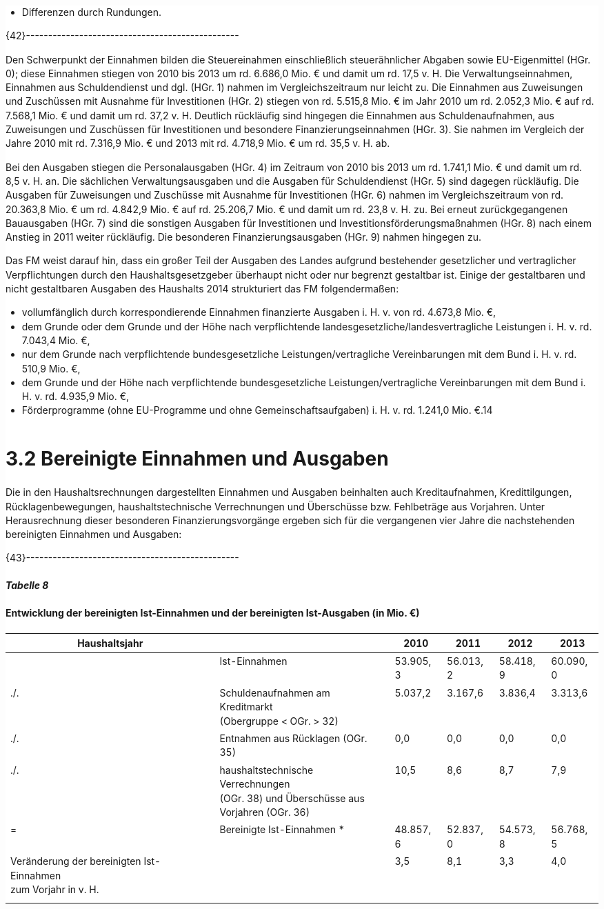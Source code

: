 * Differenzen durch Rundungen.

{42}------------------------------------------------

Den Schwerpunkt der Einnahmen bilden die Steuereinahmen einschließlich steuerähnlicher Abgaben sowie EU-Eigenmittel (HGr. 0); diese Einnahmen stiegen von 2010 bis 2013 um rd. 6.686,0 Mio. € und damit um rd. 17,5 v. H. Die Verwaltungseinnahmen, Einnahmen aus Schuldendienst und dgl. (HGr. 1) nahmen im Vergleichszeitraum nur leicht zu. Die Einnahmen aus Zuweisungen und Zuschüssen mit Ausnahme für Investitionen (HGr. 2) stiegen von rd. 5.515,8 Mio. € im Jahr 2010 um rd. 2.052,3 Mio. € auf rd. 7.568,1 Mio. € und damit um rd. 37,2 v. H. Deutlich rückläufig sind hingegen die Einnahmen aus Schuldenaufnahmen, aus Zuweisungen und Zuschüssen für Investitionen und besondere Finanzierungseinnahmen (HGr. 3). Sie nahmen im Vergleich der Jahre 2010 mit rd. 7.316,9 Mio. € und 2013 mit rd. 4.718,9 Mio. € um rd. 35,5 v. H. ab.

Bei den Ausgaben stiegen die Personalausgaben (HGr. 4) im Zeitraum von 2010 bis 2013 um rd. 1.741,1 Mio. € und damit um rd. 8,5 v. H. an. Die sächlichen Verwaltungsausgaben und die Ausgaben für Schuldendienst (HGr. 5) sind dagegen rückläufig. Die Ausgaben für Zuweisungen und Zuschüsse mit Ausnahme für Investitionen (HGr. 6) nahmen im Vergleichszeitraum von rd. 20.363,8 Mio. € um rd. 4.842,9 Mio. € auf rd. 25.206,7 Mio. € und damit um rd. 23,8 v. H. zu. Bei erneut zurückgegangenen Bauausgaben (HGr. 7) sind die sonstigen Ausgaben für Investitionen und Investitionsförderungsmaßnahmen (HGr. 8) nach einem Anstieg in 2011 weiter rückläufig. Die besonderen Finanzierungsausgaben (HGr. 9) nahmen hingegen zu.

Das FM weist darauf hin, dass ein großer Teil der Ausgaben des Landes aufgrund bestehender gesetzlicher und vertraglicher Verpflichtungen durch den Haushaltsgesetzgeber überhaupt nicht oder nur begrenzt gestaltbar ist. Einige der gestaltbaren und nicht gestaltbaren Ausgaben des Haushalts 2014 strukturiert das FM folgendermaßen:

- vollumfänglich durch korrespondierende Einnahmen finanzierte Ausgaben i. H. v. von rd. 4.673,8 Mio. €,
- dem Grunde oder dem Grunde und der Höhe nach verpflichtende landesgesetzliche/landesvertragliche Leistungen i. H. v. rd. 7.043,4 Mio. €,
- nur dem Grunde nach verpflichtende bundesgesetzliche Leistungen/vertragliche Vereinbarungen mit dem Bund i. H. v. rd. 510,9 Mio. €,
- dem Grunde und der Höhe nach verpflichtende bundesgesetzliche Leistungen/vertragliche Vereinbarungen mit dem Bund i. H. v. rd. 4.935,9 Mio. €,
- Förderprogramme (ohne EU-Programme und ohne Gemeinschaftsaufgaben) i. H. v. rd. 1.241,0 Mio. €.14

# 3.2 Bereinigte Einnahmen und Ausgaben

Die in den Haushaltsrechnungen dargestellten Einnahmen und Ausgaben beinhalten auch Kreditaufnahmen, Kredittilgungen, Rücklagenbewegungen, haushaltstechnische Verrechnungen und Überschüsse bzw. Fehlbeträge aus Vorjahren. Unter Herausrechnung dieser besonderen Finanzierungsvorgänge ergeben sich für die vergangenen vier Jahre die nachstehenden bereinigten Einnahmen und Ausgaben:

{43}------------------------------------------------

#### *Tabelle 8*

#### **Entwicklung der bereinigten Ist-Einnahmen und der bereinigten Ist-Ausgaben (in Mio. €)**

| Haushaltsjahr                                                     |                                                                                           | 2010     | 2011     | 2012     | 2013     |
|-------------------------------------------------------------------|-------------------------------------------------------------------------------------------|----------|----------|----------|----------|
|                                                                   | Ist-Einnahmen                                                                             | 53.905,3 | 56.013,2 | 58.418,9 | 60.090,0 |
| ./.                                                               | Schuldenaufnahmen am Kreditmarkt<br>(Obergruppe < OGr. > 32)                              | 5.037,2  | 3.167,6  | 3.836,4  | 3.313,6  |
| ./.                                                               | Entnahmen aus Rücklagen (OGr. 35)                                                         | 0,0      | 0,0      | 0,0      | 0,0      |
| ./.                                                               | haushaltstechnische Verrechnungen<br>(OGr. 38) und Überschüsse aus<br>Vorjahren (OGr. 36) | 10,5     | 8,6      | 8,7      | 7,9      |
| =                                                                 | Bereinigte Ist-Einnahmen *                                                                | 48.857,6 | 52.837,0 | 54.573,8 | 56.768,5 |
| Veränderung der bereinigten Ist-Einnahmen<br>zum Vorjahr in v. H. |                                                                                           | 3,5      | 8,1      | 3,3      | 4,0      |
|                                                                   |                                                                                           |          |          |          |          |